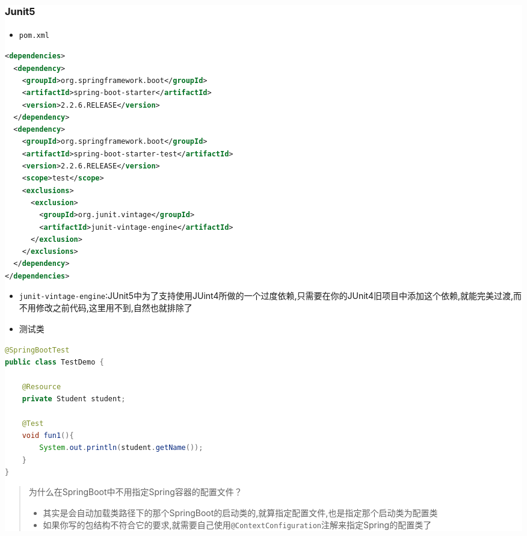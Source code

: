 ### Junit5

- `pom.xml`

```xml
<dependencies>
  <dependency>
    <groupId>org.springframework.boot</groupId>
    <artifactId>spring-boot-starter</artifactId>
    <version>2.2.6.RELEASE</version>
  </dependency>
  <dependency>
    <groupId>org.springframework.boot</groupId>
    <artifactId>spring-boot-starter-test</artifactId>
    <version>2.2.6.RELEASE</version>
    <scope>test</scope>
    <exclusions>
      <exclusion>
        <groupId>org.junit.vintage</groupId>
        <artifactId>junit-vintage-engine</artifactId>
      </exclusion>
    </exclusions>
  </dependency>
</dependencies>

```

- `junit-vintage-engine`:JUnit5中为了支持使用JUint4所做的一个过度依赖,只需要在你的JUnit4旧项目中添加这个依赖,就能完美过渡,而不用修改之前代码,这里用不到,自然也就排除了

- 测试类

```java
@SpringBootTest
public class TestDemo {

    @Resource
    private Student student;

    @Test
    void fun1(){
        System.out.println(student.getName());
    }
}
```

> 为什么在SpringBoot中不用指定Spring容器的配置文件？
>
> - 其实是会自动加载类路径下的那个SpringBoot的启动类的,就算指定配置文件,也是指定那个启动类为配置类
> - 如果你写的包结构不符合它的要求,就需要自己使用`@ContextConfiguration`注解来指定Spring的配置类了